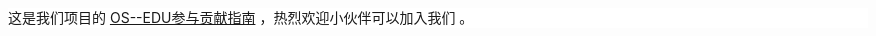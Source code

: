 这是我们项目的 [OS--EDU参与贡献指南](https://os-edu.github.io/contribution/add_contributing_guide/) ，热烈欢迎小伙伴可以加入我们 。





































